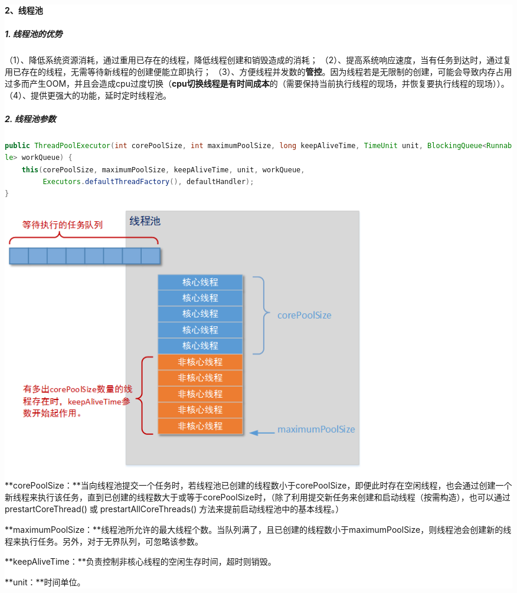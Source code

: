#### 2、线程池

##### 1. 线程池的优势

 （1）、降低系统资源消耗，通过重用已存在的线程，降低线程创建和销毁造成的消耗；
 （2）、提高系统响应速度，当有任务到达时，通过复用已存在的线程，无需等待新线程的创建便能立即执行；
 （3）、方便线程并发数的**管控**。因为线程若是无限制的创建，可能会导致内存占用过多而产生OOM，并且会造成cpu过度切换（**cpu切换线程是有时间成本**的（需要保持当前执行线程的现场，并恢复要执行线程的现场））。
 （4）、提供更强大的功能，延时定时线程池。

##### 2. 线程池参数

```java
public ThreadPoolExecutor(int corePoolSize, int maximumPoolSize, long keepAliveTime, TimeUnit unit, BlockingQueue<Runnable> workQueue) {
    this(corePoolSize, maximumPoolSize, keepAliveTime, unit, workQueue,
         Executors.defaultThreadFactory(), defaultHandler);
}
```

![](image/20180419002550514.jpg)

**corePoolSize：**当向线程池提交一个任务时，若线程池已创建的线程数小于corePoolSize，即便此时存在空闲线程，也会通过创建一个新线程来执行该任务，直到已创建的线程数大于或等于corePoolSize时，（除了利用提交新任务来创建和启动线程（按需构造），也可以通过 prestartCoreThread() 或 prestartAllCoreThreads() 方法来提前启动线程池中的基本线程。）

**maximumPoolSize：**线程池所允许的最大线程个数。当队列满了，且已创建的线程数小于maximumPoolSize，则线程池会创建新的线程来执行任务。另外，对于无界队列，可忽略该参数。

**keepAliveTime：**负责控制非核心线程的空闲生存时间，超时则销毁。

**unit：**时间单位。
